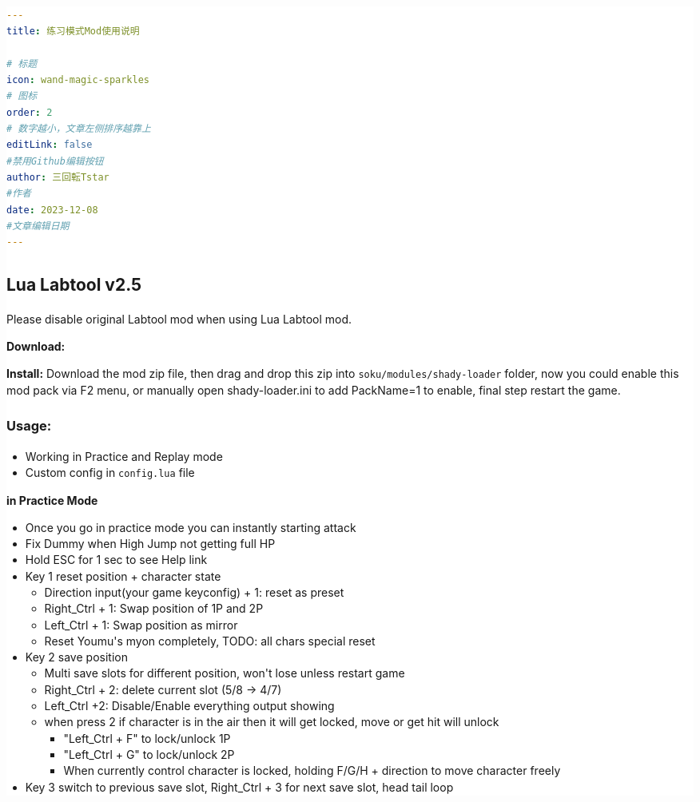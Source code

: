 ```yaml
---
title: 练习模式Mod使用说明

# 标题
icon: wand-magic-sparkles
# 图标
order: 2
# 数字越小，文章左侧排序越靠上
editLink: false
#禁用Github编辑按钮
author: 三回転Tstar
#作者
date: 2023-12-08
#文章编辑日期
---
```


## **Lua Labtool v2.5**
Please disable original Labtool mod when using Lua Labtool mod.

**Download:** 

**Install:** 
Download the mod zip file, then drag and drop this zip into `soku/modules/shady-loader` folder,
now you could enable this mod pack via F2 menu, or manually open shady-loader.ini to add PackName=1 to enable,
final step restart the game.

### **Usage:** 
- Working in Practice and Replay mode
- Custom config in `config.lua` file

**in Practice Mode**
- Once you go in practice mode you can instantly starting attack
- Fix Dummy when High Jump not getting full HP
- Hold ESC for 1 sec to see Help link
- Key 1 reset position + character state
  - Direction input(your game keyconfig) + 1: reset as preset  
  - Right_Ctrl + 1: Swap position of 1P and 2P
  - Left_Ctrl + 1: Swap position as mirror
  - Reset Youmu's myon completely, TODO: all chars special reset
- Key 2 save position
  - Multi save slots for different position, won't lose unless  restart game
  - Right_Ctrl + 2: delete current slot (5/8 -> 4/7)
  - Left_Ctrl +2: Disable/Enable everything output showing
  - when press 2 if character is in the air then it will get locked, move or get hit will unlock
    - "Left_Ctrl + F" to lock/unlock 1P
    - "Left_Ctrl + G" to lock/unlock 2P
    - When currently control character is locked, holding F/G/H + direction to move character freely
- Key 3 switch to previous save slot, Right_Ctrl + 3 for next save slot, head tail loop
